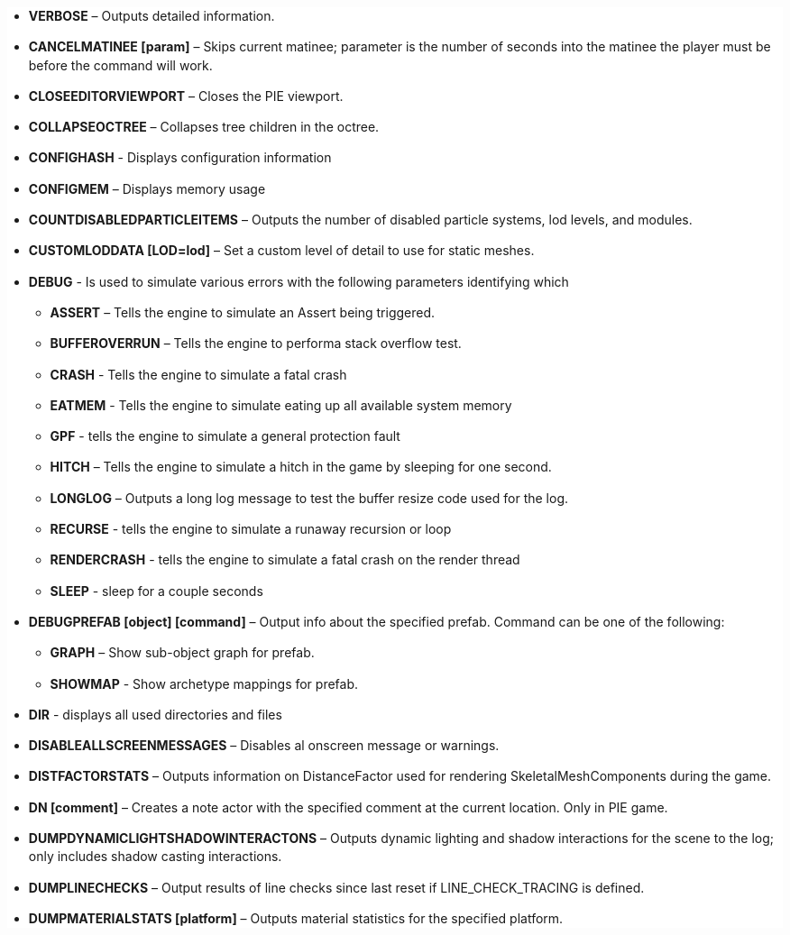   - **VERBOSE** – Outputs detailed information.

- **CANCELMATINEE \[param]** – Skips current matinee; parameter is the number of seconds into the matinee the player must be before the command will work.

- **CLOSEEDITORVIEWPORT** – Closes the PIE viewport.

- **COLLAPSEOCTREE** – Collapses tree children in the octree.

- **CONFIGHASH** - Displays configuration information

- **CONFIGMEM** – Displays memory usage

- **COUNTDISABLEDPARTICLEITEMS** – Outputs the number of disabled particle systems, lod levels, and modules.

- **CUSTOMLODDATA \[LOD=lod]** – Set a custom level of detail to use for static meshes.

- **DEBUG** - Is used to simulate various errors with the following parameters identifying which

  - **ASSERT** – Tells the engine to simulate an Assert being triggered.

  - **BUFFEROVERRUN** – Tells the engine to performa stack overflow test.

  - **CRASH** - Tells the engine to simulate a fatal crash

  - **EATMEM** - Tells the engine to simulate eating up all available system memory

  - **GPF** - tells the engine to simulate a general protection fault

  - **HITCH** – Tells the engine to simulate a hitch in the game by sleeping for one second.

  - **LONGLOG** – Outputs a long log message to test the buffer resize code used for the log.

  - **RECURSE** - tells the engine to simulate a runaway recursion or loop

  - **RENDERCRASH** - tells the engine to simulate a fatal crash on the render thread

  - **SLEEP** - sleep for a couple seconds

- **DEBUGPREFAB \[object] \[command]** – Output info about the specified prefab. Command can be one of the following:

  - **GRAPH** – Show sub-object graph for prefab.

  - **SHOWMAP** - Show archetype mappings for prefab.

- **DIR** - displays all used directories and files

- **DISABLEALLSCREENMESSAGES** – Disables al onscreen message or warnings.

- **DISTFACTORSTATS** – Outputs information on DistanceFactor used for rendering SkeletalMeshComponents during the game.

- **DN \[comment]** – Creates a note actor with the specified comment at the current location. Only in PIE game.

- **DUMPDYNAMICLIGHTSHADOWINTERACTONS** – Outputs dynamic lighting and shadow interactions for the scene to the log; only includes shadow casting interactions.

- **DUMPLINECHECKS** – Output results of line checks since last reset if LINE_CHECK_TRACING is defined.

- **DUMPMATERIALSTATS \[platform]** – Outputs material statistics for the specified platform.
